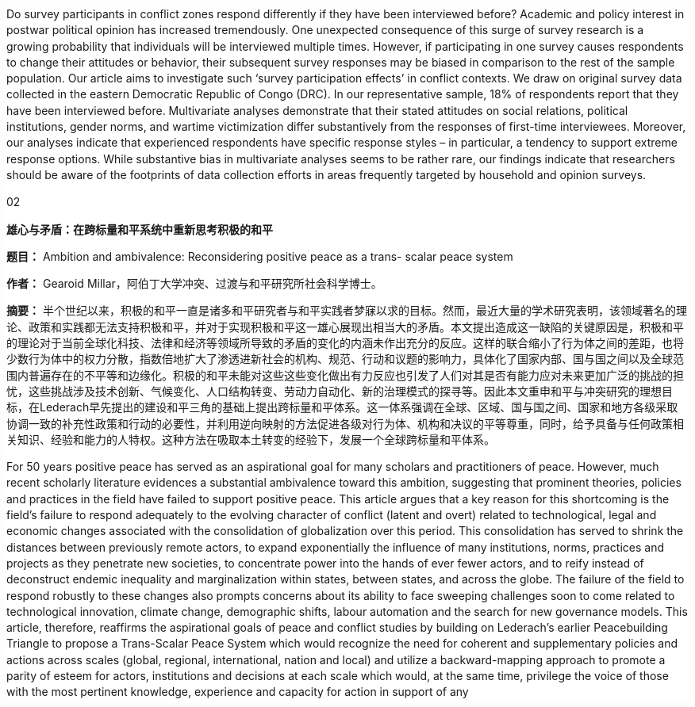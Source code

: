Do survey participants in conflict zones respond differently if they have been
interviewed before? Academic and policy interest in postwar political opinion
has increased tremendously. One unexpected consequence of this surge of survey
research is a growing probability that individuals will be interviewed
multiple times. However, if participating in one survey causes respondents to
change their attitudes or behavior, their subsequent survey responses may be
biased in comparison to the rest of the sample population. Our article aims to
investigate such ‘survey participation effects’ in conflict contexts. We draw
on original survey data collected in the eastern Democratic Republic of Congo
(DRC). In our representative sample, 18% of respondents report that they have
been interviewed before. Multivariate analyses demonstrate that their stated
attitudes on social relations, political institutions, gender norms, and
wartime victimization differ substantively from the responses of first-time
interviewees. Moreover, our analyses indicate that experienced respondents
have specific response styles – in particular, a tendency to support extreme
response options. While substantive bias in multivariate analyses seems to be
rather rare, our findings indicate that researchers should be aware of the
footprints of data collection efforts in areas frequently targeted by
household and opinion surveys.

  

02

 **雄心与矛盾：在跨标量和平系统中重新思考积极的和平**

  

 **题目：** Ambition and ambivalence: Reconsidering positive peace as a trans-
scalar peace system

 **作者：** Gearoid Millar，阿伯丁大学冲突、过渡与和平研究所社会科学博士。

 **摘要：**
半个世纪以来，积极的和平一直是诸多和平研究者与和平实践者梦寐以求的目标。然而，最近大量的学术研究表明，该领域著名的理论、政策和实践都无法支持积极和平，并对于实现积极和平这一雄心展现出相当大的矛盾。本文提出造成这一缺陷的关键原因是，积极和平的理论对于当前全球化科技、法律和经济等领域所导致的矛盾的变化的内涵未作出充分的反应。这样的联合缩小了行为体之间的差距，也将少数行为体中的权力分散，指数倍地扩大了渗透进新社会的机构、规范、行动和议题的影响力，具体化了国家内部、国与国之间以及全球范围内普遍存在的不平等和边缘化。积极的和平未能对这些这些变化做出有力反应也引发了人们对其是否有能力应对未来更加广泛的挑战的担忧，这些挑战涉及技术创新、气候变化、人口结构转变、劳动力自动化、新的治理模式的探寻等。因此本文重申和平与冲突研究的理想目标，在Lederach早先提出的建设和平三角的基础上提出跨标量和平体系。这一体系强调在全球、区域、国与国之间、国家和地方各级采取协调一致的补充性政策和行动的必要性，并利用逆向映射的方法促进各级对行为体、机构和决议的平等尊重，同时，给予具备与任何政策相关知识、经验和能力的人特权。这种方法在吸取本土转变的经验下，发展一个全球跨标量和平体系。

  

  

For 50 years positive peace has served as an aspirational goal for many
scholars and practitioners of peace. However, much recent scholarly literature
evidences a substantial ambivalence toward this ambition, suggesting that
prominent theories, policies and practices in the field have failed to support
positive peace. This article argues that a key reason for this shortcoming is
the field’s failure to respond adequately to the evolving character of
conflict (latent and overt) related to technological, legal and economic
changes associated with the consolidation of globalization over this period.
This consolidation has served to shrink the distances between previously
remote actors, to expand exponentially the influence of many institutions,
norms, practices and projects as they penetrate new societies, to concentrate
power into the hands of ever fewer actors, and to reify instead of deconstruct
endemic inequality and marginalization within states, between states, and
across the globe. The failure of the field to respond robustly to these
changes also prompts concerns about its ability to face sweeping challenges
soon to come related to technological innovation, climate change, demographic
shifts, labour automation and the search for new governance models. This
article, therefore, reaffirms the aspirational goals of peace and conflict
studies by building on Lederach’s earlier Peacebuilding Triangle to propose a
Trans-Scalar Peace System which would recognize the need for coherent and
supplementary policies and actions across scales (global, regional,
international, nation and local) and utilize a backward-mapping approach to
promote a parity of esteem for actors, institutions and decisions at each
scale which would, at the same time, privilege the voice of those with the
most pertinent knowledge, experience and capacity for action in support of any